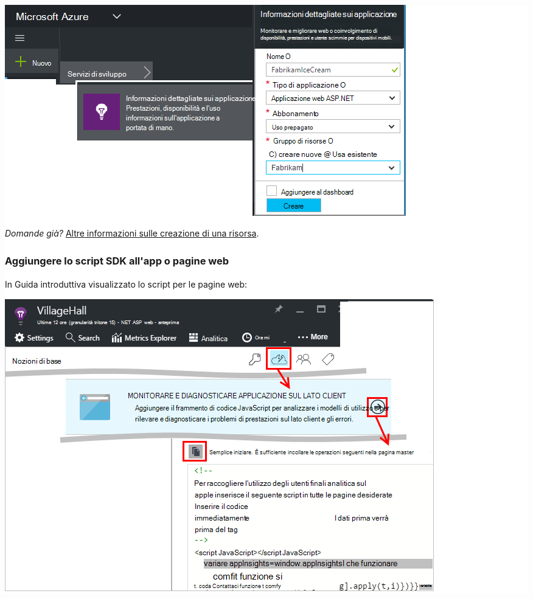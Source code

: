 ![Scegliere Nuovo, servizi di sviluppo, approfondimenti applicazione.](./media/app-insights-javascript/01-create.png)


*Domande già?* [Altre informazioni sulle creazione di una risorsa](app-insights-create-new-resource.md).


### <a name="add-the-sdk-script-to-your-app-or-web-pages"></a>Aggiungere lo script SDK all'app o pagine web

In Guida introduttiva visualizzato lo script per le pagine web:

![In blade Panoramica l'app, scegliere Guida introduttiva, riceve il codice per monitorare le pagine web. Copiare lo script.](./media/app-insights-javascript/02-monitor-web-page.png)
